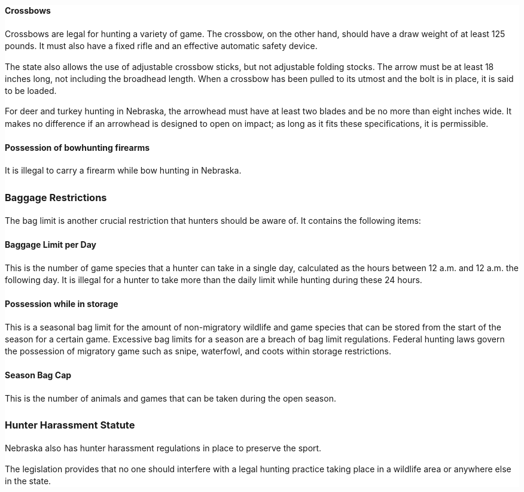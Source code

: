 
#### Crossbows


Crossbows are legal for hunting a variety of game. The crossbow, on the other hand, should have a draw weight of at least 125 pounds. It must also have a fixed rifle and an effective automatic safety device.


The state also allows the use of adjustable crossbow sticks, but not adjustable folding stocks. The arrow must be at least 18 inches long, not including the broadhead length. When a crossbow has been pulled to its utmost and the bolt is in place, it is said to be loaded.


For deer and turkey hunting in Nebraska, the arrowhead must have at least two blades and be no more than eight inches wide. It makes no difference if an arrowhead is designed to open on impact; as long as it fits these specifications, it is permissible.


#### Possession of bowhunting firearms


It is illegal to carry a firearm while bow hunting in Nebraska.


### Baggage Restrictions


The bag limit is another crucial restriction that hunters should be aware of. It contains the following items:


#### Baggage Limit per Day


This is the number of game species that a hunter can take in a single day, calculated as the hours between 12 a.m. and 12 a.m. the following day. It is illegal for a hunter to take more than the daily limit while hunting during these 24 hours.


#### Possession while in storage


This is a seasonal bag limit for the amount of non-migratory wildlife and game species that can be stored from the start of the season for a certain game. Excessive bag limits for a season are a breach of bag limit regulations. Federal hunting laws govern the possession of migratory game such as snipe, waterfowl, and coots within storage restrictions.


#### Season Bag Cap


This is the number of animals and games that can be taken during the open season.


### Hunter Harassment Statute


Nebraska also has hunter harassment regulations in place to preserve the sport.


The legislation provides that no one should interfere with a legal hunting practice taking place in a wildlife area or anywhere else in the state.

